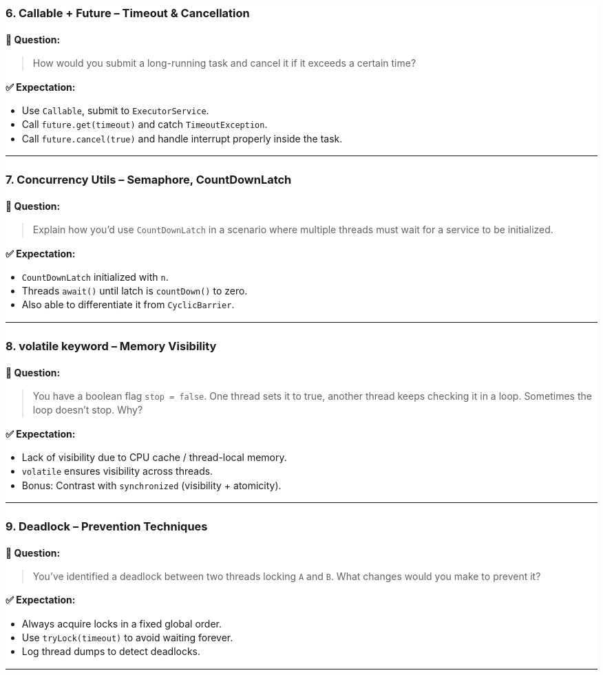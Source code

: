 
### **6. Callable + Future – Timeout & Cancellation**

**🧠 Question:**

> How would you submit a long-running task and cancel it if it exceeds a certain time?

**✅ Expectation:**

* Use `Callable`, submit to `ExecutorService`.
* Call `future.get(timeout)` and catch `TimeoutException`.
* Call `future.cancel(true)` and handle interrupt properly inside the task.

---

### **7. Concurrency Utils – Semaphore, CountDownLatch**

**🧠 Question:**

> Explain how you’d use `CountDownLatch` in a scenario where multiple threads must wait for a service to be initialized.

**✅ Expectation:**

* `CountDownLatch` initialized with `n`.
* Threads `await()` until latch is `countDown()` to zero.
* Also able to differentiate it from `CyclicBarrier`.

---

### **8. volatile keyword – Memory Visibility**

**🧠 Question:**

> You have a boolean flag `stop = false`. One thread sets it to true, another thread keeps checking it in a loop. Sometimes the loop doesn’t stop. Why?

**✅ Expectation:**

* Lack of visibility due to CPU cache / thread-local memory.
* `volatile` ensures visibility across threads.
* Bonus: Contrast with `synchronized` (visibility + atomicity).

---

### **9. Deadlock – Prevention Techniques**

**🧠 Question:**

> You’ve identified a deadlock between two threads locking `A` and `B`. What changes would you make to prevent it?

**✅ Expectation:**

* Always acquire locks in a fixed global order.
* Use `tryLock(timeout)` to avoid waiting forever.
* Log thread dumps to detect deadlocks.

---